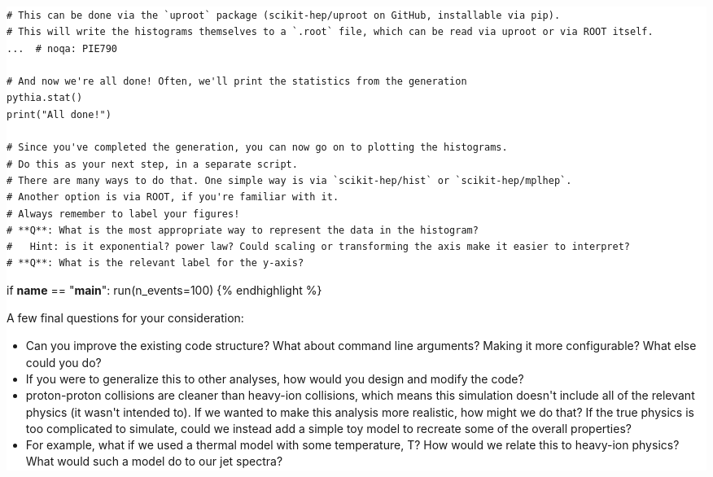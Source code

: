    # This can be done via the `uproot` package (scikit-hep/uproot on GitHub, installable via pip).
    # This will write the histograms themselves to a `.root` file, which can be read via uproot or via ROOT itself.
    ...  # noqa: PIE790

    # And now we're all done! Often, we'll print the statistics from the generation
    pythia.stat()
    print("All done!")

    # Since you've completed the generation, you can now go on to plotting the histograms.
    # Do this as your next step, in a separate script.
    # There are many ways to do that. One simple way is via `scikit-hep/hist` or `scikit-hep/mplhep`.
    # Another option is via ROOT, if you're familiar with it.
    # Always remember to label your figures!
    # **Q**: What is the most appropriate way to represent the data in the histogram?
    #   Hint: is it exponential? power law? Could scaling or transforming the axis make it easier to interpret?
    # **Q**: What is the relevant label for the y-axis?


if __name__ == "__main__":
    run(n_events=100)
{% endhighlight %}


A few final questions for your consideration:

- Can you improve the existing code structure? What about command line arguments? Making it more configurable? What else could you do?
- If you were to generalize this to other analyses, how would you design and modify the code?
- proton-proton collisions are cleaner than heavy-ion collisions, which means this simulation doesn't include all of the relevant physics (it wasn't intended to). If we wanted to make this analysis more realistic, how might we do that? If the true physics is too complicated to simulate, could we instead add a simple toy model to recreate some of the overall properties?
- For example, what if we used a thermal model with some temperature, T? How would we relate this to heavy-ion physics? What would such a model do to our jet spectra?
